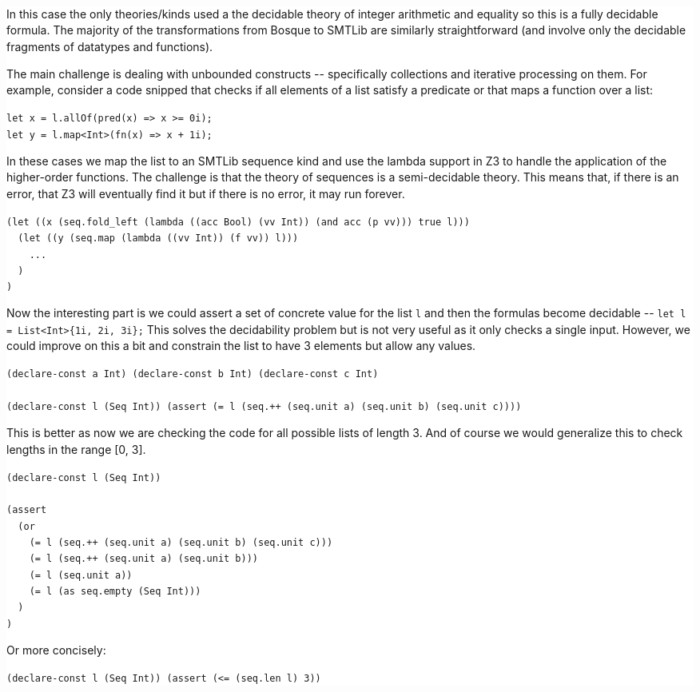 In this case the only theories/kinds used a the decidable theory of integer arithmetic and equality so this is a fully decidable formula. The majority of the transformations from Bosque to SMTLib are similarly straightforward (and involve only the decidable fragments of datatypes and functions).

The main challenge is dealing with unbounded constructs -- specifically collections and iterative processing on them. For example, consider a code snipped that checks if all elements of a list satisfy a predicate or that maps a function over a list:

```
let x = l.allOf(pred(x) => x >= 0i);
let y = l.map<Int>(fn(x) => x + 1i);
```

In these cases we map the list to an SMTLib sequence kind and use the lambda support in Z3 to handle the application of the higher-order functions. The challenge is that the theory of sequences is a semi-decidable theory. This means that, if there is an error, that Z3 will eventually find it but if there is no error, it may run forever. 

```
(let ((x (seq.fold_left (lambda ((acc Bool) (vv Int)) (and acc (p vv))) true l)))
  (let ((y (seq.map (lambda ((vv Int)) (f vv)) l)))
    ...
  )
)
```

Now the interesting part is we could assert a set of concrete value for the list `l` and then the formulas become decidable -- `let l = List<Int>{1i, 2i, 3i};` This solves the decidability problem but is not very useful as it only checks a single input. However, we could improve on this a bit and constrain the list to have 3 elements but allow any values. 

```
(declare-const a Int) (declare-const b Int) (declare-const c Int)

(declare-const l (Seq Int)) (assert (= l (seq.++ (seq.unit a) (seq.unit b) (seq.unit c))))
```

This is better as now we are checking the code for all possible lists of length 3. And of course we would generalize this to check lengths in the range [0, 3].

```
(declare-const l (Seq Int)) 

(assert 
  (or 
    (= l (seq.++ (seq.unit a) (seq.unit b) (seq.unit c)))
    (= l (seq.++ (seq.unit a) (seq.unit b)))
    (= l (seq.unit a))
    (= l (as seq.empty (Seq Int)))
  )
)
```

Or more concisely: 

```
(declare-const l (Seq Int)) (assert (<= (seq.len l) 3))
```
